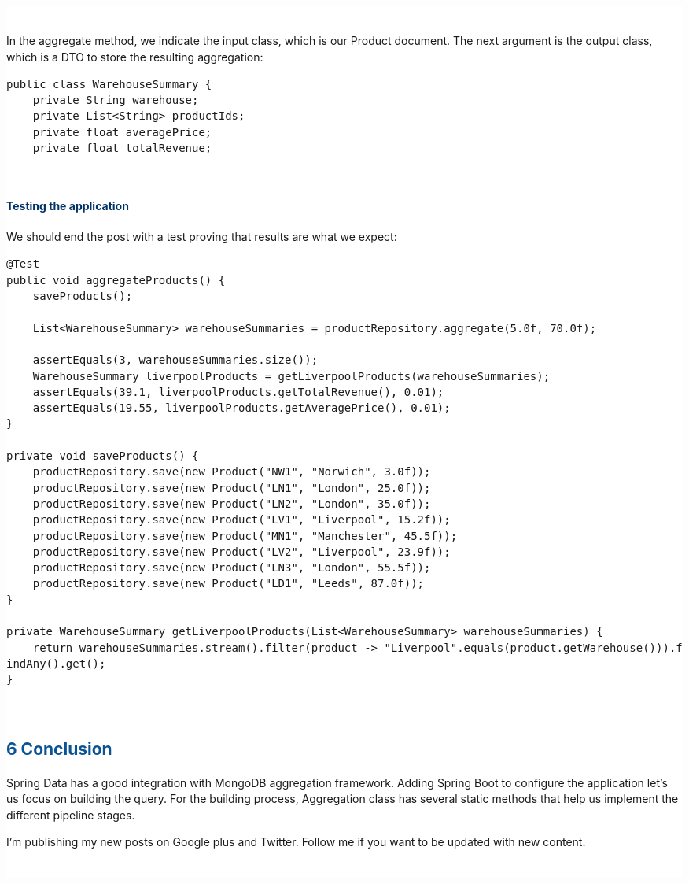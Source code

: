 &nbsp;

In the aggregate method, we indicate the input class, which is our Product document. The next argument is the output class, which is a DTO to store the resulting aggregation:

<pre class="lang:java decode:true ">public class WarehouseSummary {
    private String warehouse;
    private List&lt;String&gt; productIds;
    private float averagePrice;
    private float totalRevenue;</pre>

&nbsp;

#### <span style="color: #003366;">Testing the application</span>

We should end the post with a test proving that results are what we expect:

<pre class="lang:java decode:true ">@Test
public void aggregateProducts() {
    saveProducts();
    
    List&lt;WarehouseSummary&gt; warehouseSummaries = productRepository.aggregate(5.0f, 70.0f);
    
    assertEquals(3, warehouseSummaries.size());
    WarehouseSummary liverpoolProducts = getLiverpoolProducts(warehouseSummaries);
    assertEquals(39.1, liverpoolProducts.getTotalRevenue(), 0.01);
    assertEquals(19.55, liverpoolProducts.getAveragePrice(), 0.01);
}

private void saveProducts() {
    productRepository.save(new Product("NW1", "Norwich", 3.0f));
    productRepository.save(new Product("LN1", "London", 25.0f));
    productRepository.save(new Product("LN2", "London", 35.0f));
    productRepository.save(new Product("LV1", "Liverpool", 15.2f));
    productRepository.save(new Product("MN1", "Manchester", 45.5f));
    productRepository.save(new Product("LV2", "Liverpool", 23.9f));
    productRepository.save(new Product("LN3", "London", 55.5f));
    productRepository.save(new Product("LD1", "Leeds", 87.0f));
}

private WarehouseSummary getLiverpoolProducts(List&lt;WarehouseSummary&gt; warehouseSummaries) {
    return warehouseSummaries.stream().filter(product -&gt; "Liverpool".equals(product.getWarehouse())).findAny().get();
}</pre>

&nbsp;

## <span style="color: #0b5394;">6 Conclusion</span>

Spring Data has a good integration with MongoDB aggregation framework. Adding Spring Boot to configure the application let&#8217;s us focus on building the query. For the building process, Aggregation class has several static methods that help us implement the different pipeline stages.

I&#8217;m publishing my new posts on Google plus and Twitter. Follow me if you want to be updated with new content.

&nbsp;